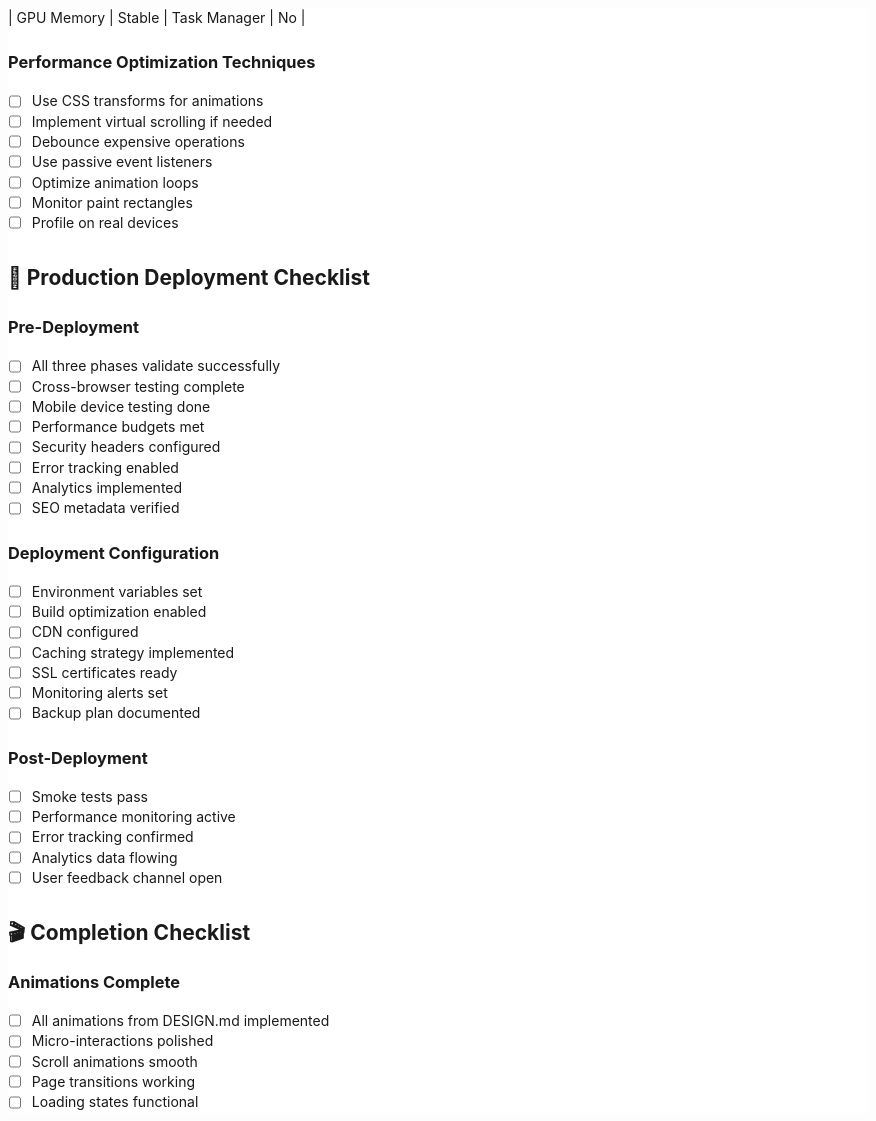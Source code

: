 | GPU Memory | Stable | Task Manager | No |

### Performance Optimization Techniques
- [ ] Use CSS transforms for animations
- [ ] Implement virtual scrolling if needed
- [ ] Debounce expensive operations
- [ ] Use passive event listeners
- [ ] Optimize animation loops
- [ ] Monitor paint rectangles
- [ ] Profile on real devices

## 🚀 Production Deployment Checklist

### Pre-Deployment
- [ ] All three phases validate successfully
- [ ] Cross-browser testing complete
- [ ] Mobile device testing done
- [ ] Performance budgets met
- [ ] Security headers configured
- [ ] Error tracking enabled
- [ ] Analytics implemented
- [ ] SEO metadata verified

### Deployment Configuration
- [ ] Environment variables set
- [ ] Build optimization enabled
- [ ] CDN configured
- [ ] Caching strategy implemented
- [ ] SSL certificates ready
- [ ] Monitoring alerts set
- [ ] Backup plan documented

### Post-Deployment
- [ ] Smoke tests pass
- [ ] Performance monitoring active
- [ ] Error tracking confirmed
- [ ] Analytics data flowing
- [ ] User feedback channel open

## 🎬 Completion Checklist

### Animations Complete
- [ ] All animations from DESIGN.md implemented
- [ ] Micro-interactions polished
- [ ] Scroll animations smooth
- [ ] Page transitions working
- [ ] Loading states functional
